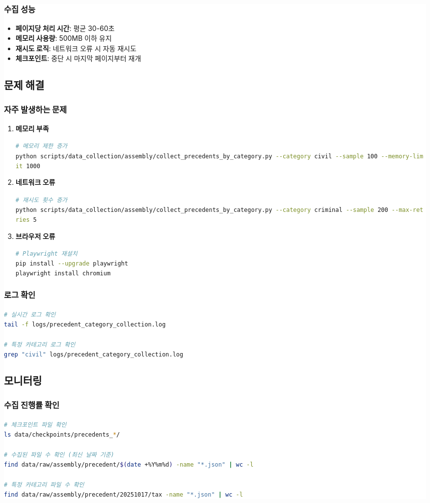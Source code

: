 ### 수집 성능

- **페이지당 처리 시간**: 평균 30-60초
- **메모리 사용량**: 500MB 이하 유지
- **재시도 로직**: 네트워크 오류 시 자동 재시도
- **체크포인트**: 중단 시 마지막 페이지부터 재개

## 문제 해결

### 자주 발생하는 문제

1. **메모리 부족**
   ```bash
   # 메모리 제한 증가
   python scripts/data_collection/assembly/collect_precedents_by_category.py --category civil --sample 100 --memory-limit 1000
   ```

2. **네트워크 오류**
   ```bash
   # 재시도 횟수 증가
   python scripts/data_collection/assembly/collect_precedents_by_category.py --category criminal --sample 200 --max-retries 5
   ```

3. **브라우저 오류**
   ```bash
   # Playwright 재설치
   pip install --upgrade playwright
   playwright install chromium
   ```

### 로그 확인

```bash
# 실시간 로그 확인
tail -f logs/precedent_category_collection.log

# 특정 카테고리 로그 확인
grep "civil" logs/precedent_category_collection.log
```

## 모니터링

### 수집 진행률 확인

```bash
# 체크포인트 파일 확인
ls data/checkpoints/precedents_*/

# 수집된 파일 수 확인 (최신 날짜 기준)
find data/raw/assembly/precedent/$(date +%Y%m%d) -name "*.json" | wc -l

# 특정 카테고리 파일 수 확인
find data/raw/assembly/precedent/20251017/tax -name "*.json" | wc -l
```
